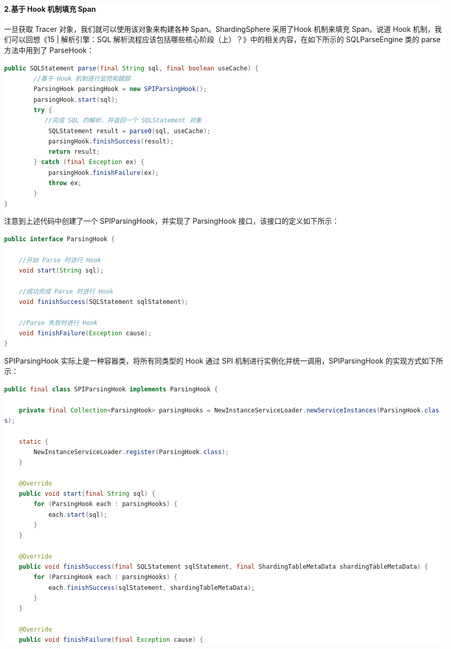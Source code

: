 #### 2.基于 Hook 机制填充 Span

一旦获取 Tracer 对象，我们就可以使用该对象来构建各种 Span。ShardingSphere 采用了Hook 机制来填充 Span。说道 Hook 机制，我们可以回想《15 \| 解析引擎：SQL 解析流程应该包括哪些核心阶段（上）？》中的相关内容，在如下所示的 SQLParseEngine 类的 parse 方法中用到了 ParseHook：

```java
public SQLStatement parse(final String sql, final boolean useCache) {
	    //基于 Hook 机制进行监控和跟踪
        ParsingHook parsingHook = new SPIParsingHook();
        parsingHook.start(sql);
        try {
           //完成 SQL 的解析，并返回一个 SQLStatement 对象
            SQLStatement result = parse0(sql, useCache);
            parsingHook.finishSuccess(result);
            return result;
        } catch (final Exception ex) {
            parsingHook.finishFailure(ex);
            throw ex;
        }
}
```

注意到上述代码中创建了一个 SPIParsingHook，并实现了 ParsingHook 接口，该接口的定义如下所示：

```java
public interface ParsingHook {
    
    //开始 Parse 时进行 Hook
    void start(String sql);
    
    //成功完成 Parse 时进行 Hook
    void finishSuccess(SQLStatement sqlStatement);
    
    //Parse 失败时进行 Hook
    void finishFailure(Exception cause);
}
```

SPIParsingHook 实际上是一种容器类，将所有同类型的 Hook 通过 SPI 机制进行实例化并统一调用，SPIParsingHook 的实现方式如下所示：

```java
public final class SPIParsingHook implements ParsingHook {
    
    private final Collection<ParsingHook> parsingHooks = NewInstanceServiceLoader.newServiceInstances(ParsingHook.class);
    
    static {
        NewInstanceServiceLoader.register(ParsingHook.class);
    }
    
    @Override
    public void start(final String sql) {
        for (ParsingHook each : parsingHooks) {
            each.start(sql);
        }
    }
    
    @Override
    public void finishSuccess(final SQLStatement sqlStatement, final ShardingTableMetaData shardingTableMetaData) {
        for (ParsingHook each : parsingHooks) {
            each.finishSuccess(sqlStatement, shardingTableMetaData);
        }
    }
    
    @Override
    public void finishFailure(final Exception cause) {
```